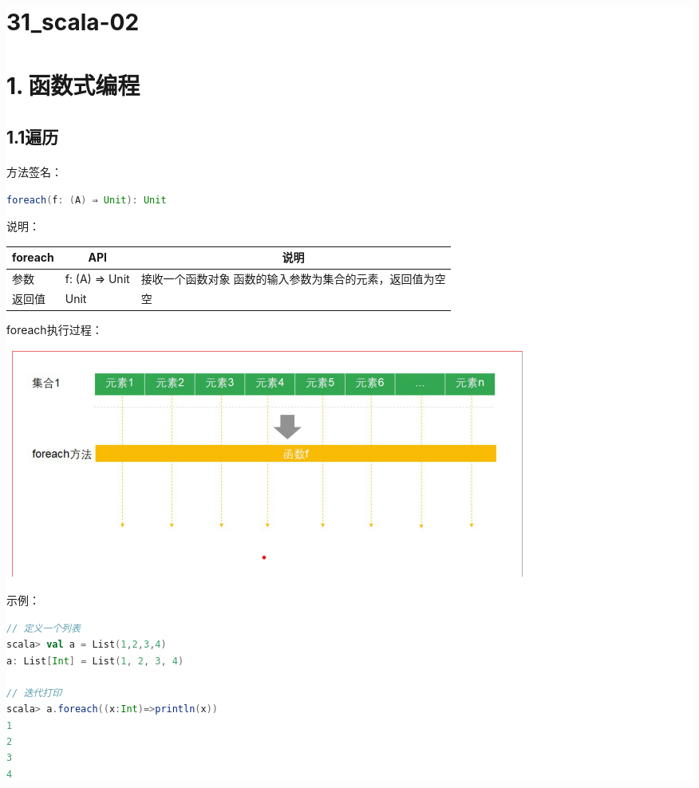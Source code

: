 # 31_scala-02

# 1. 函数式编程

## 1.1遍历

方法签名：

```scala
foreach(f: (A) ⇒ Unit): Unit
```

说明：

| foreach | API           | 说明                                                    |
| ------- | ------------- | ------------------------------------------------------- |
| 参数    | f: (A) ⇒ Unit | 接收一个函数对象 函数的输入参数为集合的元素，返回值为空 |
| 返回值  | Unit          | 空                                                      |

foreach执行过程：

![](img/scala/foreach.png)

示例：

```scala
// 定义一个列表
scala> val a = List(1,2,3,4)
a: List[Int] = List(1, 2, 3, 4)

// 迭代打印
scala> a.foreach((x:Int)=>println(x))
1
2
3
4
```
